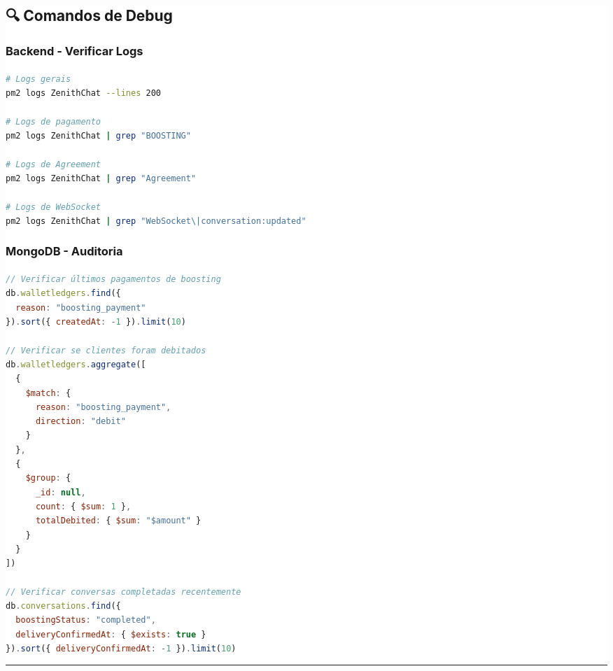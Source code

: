 
## 🔍 Comandos de Debug

### **Backend - Verificar Logs**

```bash
# Logs gerais
pm2 logs ZenithChat --lines 200

# Logs de pagamento
pm2 logs ZenithChat | grep "BOOSTING"

# Logs de Agreement
pm2 logs ZenithChat | grep "Agreement"

# Logs de WebSocket
pm2 logs ZenithChat | grep "WebSocket\|conversation:updated"
```

### **MongoDB - Auditoria**

```javascript
// Verificar últimos pagamentos de boosting
db.walletledgers.find({
  reason: "boosting_payment"
}).sort({ createdAt: -1 }).limit(10)

// Verificar se clientes foram debitados
db.walletledgers.aggregate([
  {
    $match: {
      reason: "boosting_payment",
      direction: "debit"
    }
  },
  {
    $group: {
      _id: null,
      count: { $sum: 1 },
      totalDebited: { $sum: "$amount" }
    }
  }
])

// Verificar conversas completadas recentemente
db.conversations.find({
  boostingStatus: "completed",
  deliveryConfirmedAt: { $exists: true }
}).sort({ deliveryConfirmedAt: -1 }).limit(10)
```

---
